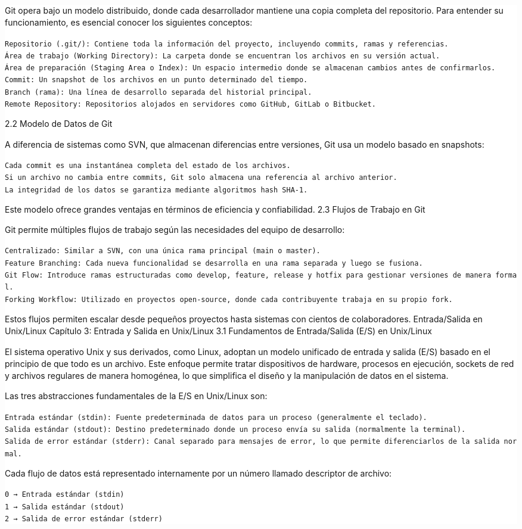 Git opera bajo un modelo distribuido, donde cada desarrollador mantiene una copia completa del repositorio. Para entender su funcionamiento, es esencial conocer los siguientes conceptos:

    Repositorio (.git/): Contiene toda la información del proyecto, incluyendo commits, ramas y referencias.
    Área de trabajo (Working Directory): La carpeta donde se encuentran los archivos en su versión actual.
    Área de preparación (Staging Area o Index): Un espacio intermedio donde se almacenan cambios antes de confirmarlos.
    Commit: Un snapshot de los archivos en un punto determinado del tiempo.
    Branch (rama): Una línea de desarrollo separada del historial principal.
    Remote Repository: Repositorios alojados en servidores como GitHub, GitLab o Bitbucket.

2.2 Modelo de Datos de Git

A diferencia de sistemas como SVN, que almacenan diferencias entre versiones, Git usa un modelo basado en snapshots:

    Cada commit es una instantánea completa del estado de los archivos.
    Si un archivo no cambia entre commits, Git solo almacena una referencia al archivo anterior.
    La integridad de los datos se garantiza mediante algoritmos hash SHA-1.

Este modelo ofrece grandes ventajas en términos de eficiencia y confiabilidad.
2.3 Flujos de Trabajo en Git

Git permite múltiples flujos de trabajo según las necesidades del equipo de desarrollo:

    Centralizado: Similar a SVN, con una única rama principal (main o master).
    Feature Branching: Cada nueva funcionalidad se desarrolla en una rama separada y luego se fusiona.
    Git Flow: Introduce ramas estructuradas como develop, feature, release y hotfix para gestionar versiones de manera formal.
    Forking Workflow: Utilizado en proyectos open-source, donde cada contribuyente trabaja en su propio fork.

Estos flujos permiten escalar desde pequeños proyectos hasta sistemas con cientos de colaboradores.
Entrada/Salida en Unix/Linux
Capítulo 3: Entrada y Salida en Unix/Linux
3.1 Fundamentos de Entrada/Salida (E/S) en Unix/Linux

El sistema operativo Unix y sus derivados, como Linux, adoptan un modelo unificado de entrada y salida (E/S) basado en el principio de que todo es un archivo. Este enfoque permite tratar dispositivos de hardware, procesos en ejecución, sockets de red y archivos regulares de manera homogénea, lo que simplifica el diseño y la manipulación de datos en el sistema.

Las tres abstracciones fundamentales de la E/S en Unix/Linux son:

    Entrada estándar (stdin): Fuente predeterminada de datos para un proceso (generalmente el teclado).
    Salida estándar (stdout): Destino predeterminado donde un proceso envía su salida (normalmente la terminal).
    Salida de error estándar (stderr): Canal separado para mensajes de error, lo que permite diferenciarlos de la salida normal.

Cada flujo de datos está representado internamente por un número llamado descriptor de archivo:

    0 → Entrada estándar (stdin)
    1 → Salida estándar (stdout)
    2 → Salida de error estándar (stderr)
